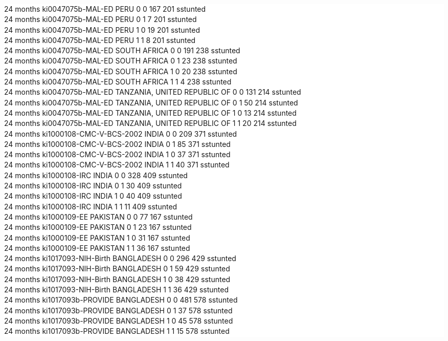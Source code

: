24 months   ki0047075b-MAL-ED          PERU                           0                 0      167     201  sstunted         
24 months   ki0047075b-MAL-ED          PERU                           0                 1        7     201  sstunted         
24 months   ki0047075b-MAL-ED          PERU                           1                 0       19     201  sstunted         
24 months   ki0047075b-MAL-ED          PERU                           1                 1        8     201  sstunted         
24 months   ki0047075b-MAL-ED          SOUTH AFRICA                   0                 0      191     238  sstunted         
24 months   ki0047075b-MAL-ED          SOUTH AFRICA                   0                 1       23     238  sstunted         
24 months   ki0047075b-MAL-ED          SOUTH AFRICA                   1                 0       20     238  sstunted         
24 months   ki0047075b-MAL-ED          SOUTH AFRICA                   1                 1        4     238  sstunted         
24 months   ki0047075b-MAL-ED          TANZANIA, UNITED REPUBLIC OF   0                 0      131     214  sstunted         
24 months   ki0047075b-MAL-ED          TANZANIA, UNITED REPUBLIC OF   0                 1       50     214  sstunted         
24 months   ki0047075b-MAL-ED          TANZANIA, UNITED REPUBLIC OF   1                 0       13     214  sstunted         
24 months   ki0047075b-MAL-ED          TANZANIA, UNITED REPUBLIC OF   1                 1       20     214  sstunted         
24 months   ki1000108-CMC-V-BCS-2002   INDIA                          0                 0      209     371  sstunted         
24 months   ki1000108-CMC-V-BCS-2002   INDIA                          0                 1       85     371  sstunted         
24 months   ki1000108-CMC-V-BCS-2002   INDIA                          1                 0       37     371  sstunted         
24 months   ki1000108-CMC-V-BCS-2002   INDIA                          1                 1       40     371  sstunted         
24 months   ki1000108-IRC              INDIA                          0                 0      328     409  sstunted         
24 months   ki1000108-IRC              INDIA                          0                 1       30     409  sstunted         
24 months   ki1000108-IRC              INDIA                          1                 0       40     409  sstunted         
24 months   ki1000108-IRC              INDIA                          1                 1       11     409  sstunted         
24 months   ki1000109-EE               PAKISTAN                       0                 0       77     167  sstunted         
24 months   ki1000109-EE               PAKISTAN                       0                 1       23     167  sstunted         
24 months   ki1000109-EE               PAKISTAN                       1                 0       31     167  sstunted         
24 months   ki1000109-EE               PAKISTAN                       1                 1       36     167  sstunted         
24 months   ki1017093-NIH-Birth        BANGLADESH                     0                 0      296     429  sstunted         
24 months   ki1017093-NIH-Birth        BANGLADESH                     0                 1       59     429  sstunted         
24 months   ki1017093-NIH-Birth        BANGLADESH                     1                 0       38     429  sstunted         
24 months   ki1017093-NIH-Birth        BANGLADESH                     1                 1       36     429  sstunted         
24 months   ki1017093b-PROVIDE         BANGLADESH                     0                 0      481     578  sstunted         
24 months   ki1017093b-PROVIDE         BANGLADESH                     0                 1       37     578  sstunted         
24 months   ki1017093b-PROVIDE         BANGLADESH                     1                 0       45     578  sstunted         
24 months   ki1017093b-PROVIDE         BANGLADESH                     1                 1       15     578  sstunted         